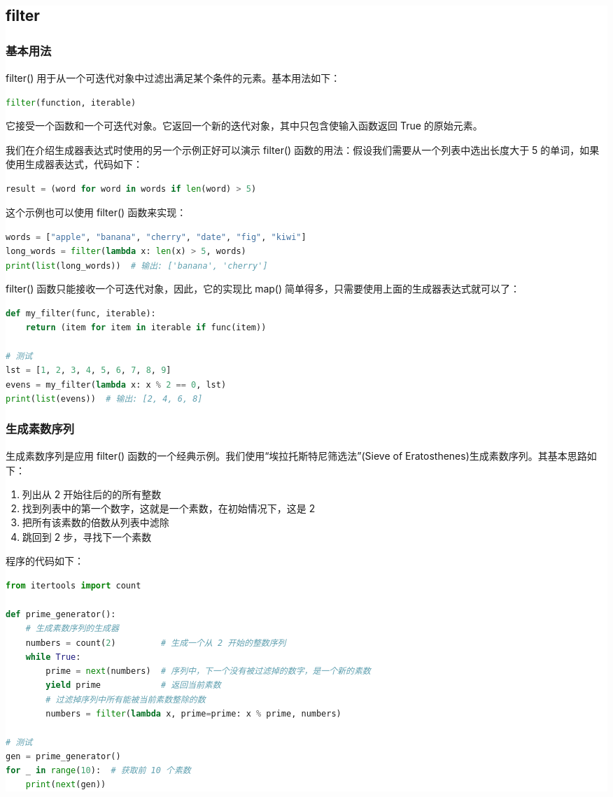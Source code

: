 ## filter

### 基本用法

filter() 用于从一个可迭代对象中过滤出满足某个条件的元素。基本用法如下：

```python
filter(function, iterable)
```

它接受一个函数和一个可迭代对象。它返回一个新的迭代对象，其中只包含使输入函数返回 True 的原始元素。

我们在介绍生成器表达式时使用的另一个示例正好可以演示 filter() 函数的用法：假设我们需要从一个列表中选出长度大于 5 的单词，如果使用生成器表达式，代码如下：

```python
result = (word for word in words if len(word) > 5)
```

这个示例也可以使用 filter() 函数来实现：

```python
words = ["apple", "banana", "cherry", "date", "fig", "kiwi"]
long_words = filter(lambda x: len(x) > 5, words)
print(list(long_words))  # 输出: ['banana', 'cherry']
```

filter() 函数只能接收一个可迭代对象，因此，它的实现比 map() 简单得多，只需要使用上面的生成器表达式就可以了：

```python
def my_filter(func, iterable):
    return (item for item in iterable if func(item))

# 测试
lst = [1, 2, 3, 4, 5, 6, 7, 8, 9]
evens = my_filter(lambda x: x % 2 == 0, lst)
print(list(evens))  # 输出: [2, 4, 6, 8]
```

### 生成素数序列

生成素数序列是应用 filter() 函数的一个经典示例。我们使用“埃拉托斯特尼筛选法”(Sieve of Eratosthenes)生成素数序列。其基本思路如下：

1. 列出从 2 开始往后的的所有整数
2. 找到列表中的第一个数字，这就是一个素数，在初始情况下，这是 2
3. 把所有该素数的倍数从列表中滤除
4. 跳回到 2 步，寻找下一个素数

程序的代码如下：

```python
from itertools import count

def prime_generator():
    # 生成素数序列的生成器
    numbers = count(2)         # 生成一个从 2 开始的整数序列
    while True:
        prime = next(numbers)  # 序列中，下一个没有被过滤掉的数字，是一个新的素数
        yield prime            # 返回当前素数
        # 过滤掉序列中所有能被当前素数整除的数
        numbers = filter(lambda x, prime=prime: x % prime, numbers)

# 测试
gen = prime_generator()
for _ in range(10):  # 获取前 10 个素数
    print(next(gen))
```
